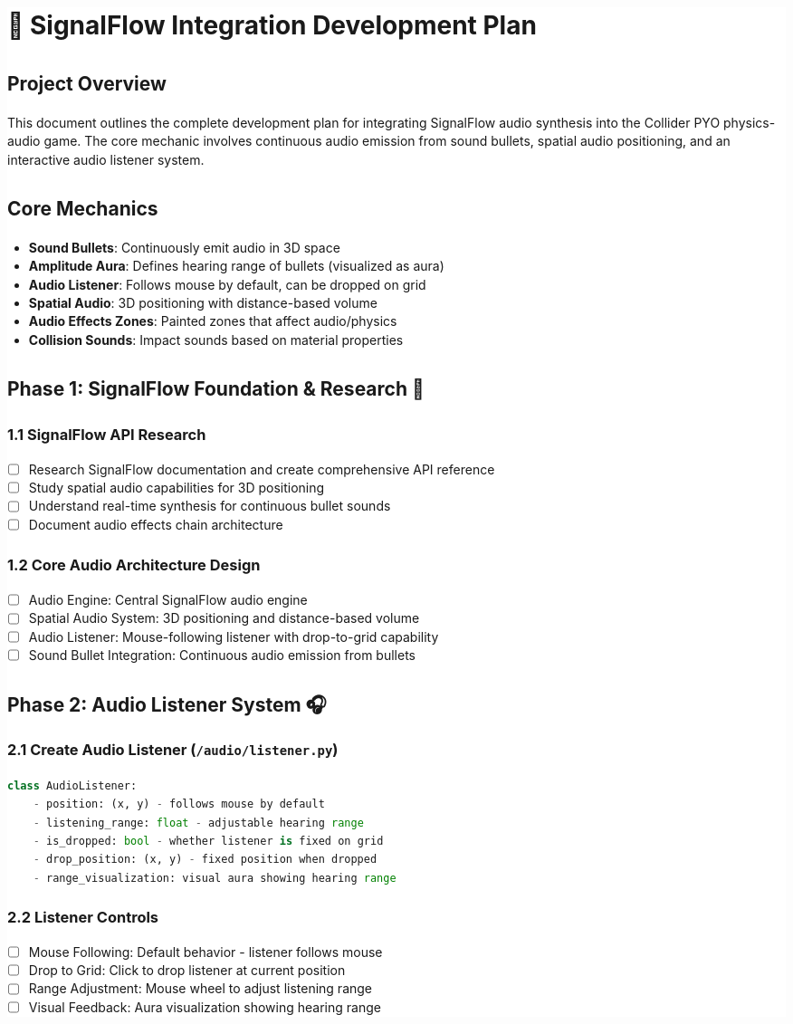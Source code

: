 # 🎵 SignalFlow Integration Development Plan

## **Project Overview**
This document outlines the complete development plan for integrating SignalFlow audio synthesis into the Collider PYO physics-audio game. The core mechanic involves continuous audio emission from sound bullets, spatial audio positioning, and an interactive audio listener system.

## **Core Mechanics**
- **Sound Bullets**: Continuously emit audio in 3D space
- **Amplitude Aura**: Defines hearing range of bullets (visualized as aura)
- **Audio Listener**: Follows mouse by default, can be dropped on grid
- **Spatial Audio**: 3D positioning with distance-based volume
- **Audio Effects Zones**: Painted zones that affect audio/physics
- **Collision Sounds**: Impact sounds based on material properties

## **Phase 1: SignalFlow Foundation & Research** 🔬

### **1.1 SignalFlow API Research**
- [ ] Research SignalFlow documentation and create comprehensive API reference
- [ ] Study spatial audio capabilities for 3D positioning
- [ ] Understand real-time synthesis for continuous bullet sounds
- [ ] Document audio effects chain architecture

### **1.2 Core Audio Architecture Design**
- [ ] Audio Engine: Central SignalFlow audio engine
- [ ] Spatial Audio System: 3D positioning and distance-based volume
- [ ] Audio Listener: Mouse-following listener with drop-to-grid capability
- [ ] Sound Bullet Integration: Continuous audio emission from bullets

## **Phase 2: Audio Listener System** 🎧

### **2.1 Create Audio Listener (`/audio/listener.py`)**
```python
class AudioListener:
    - position: (x, y) - follows mouse by default
    - listening_range: float - adjustable hearing range
    - is_dropped: bool - whether listener is fixed on grid
    - drop_position: (x, y) - fixed position when dropped
    - range_visualization: visual aura showing hearing range
```

### **2.2 Listener Controls**
- [ ] Mouse Following: Default behavior - listener follows mouse
- [ ] Drop to Grid: Click to drop listener at current position
- [ ] Range Adjustment: Mouse wheel to adjust listening range
- [ ] Visual Feedback: Aura visualization showing hearing range
